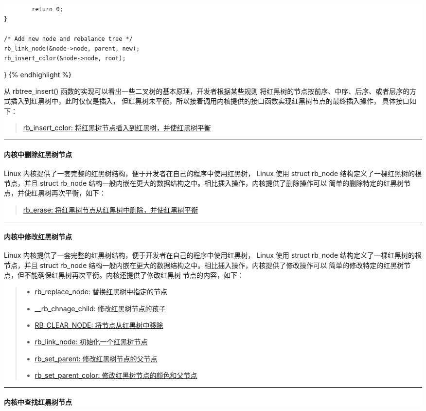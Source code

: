 			return 0;
	}

	/* Add new node and rebalance tree */
	rb_link_node(&node->node, parent, new);
	rb_insert_color(&node->node, root);
}
{% endhighlight %}

从 rbtree_insert() 函数的实现可以看出一些二叉树的基本原理，开发者根据某些规则
将红黑树的节点按前序、中序、后序、或者层序的方式插入到红黑树中，此时仅仅是插入，
但红黑树未平衡，所以接着调用内核提供的接口函数实现红黑树节点的最终插入操作，
具体接口如下：

> [rb_insert_color: 将红黑树节点插入到红黑树，并使红黑树平衡](https://biscuitos.github.io/blog/Tree_RBTREE_rb_insert_color/)

-------------------------------------

#### <span id="内核中删除红黑树节点">内核中删除红黑树节点</span>

Linux 内核提供了一套完整的红黑树结构，便于开发者在自己的程序中使用红黑树，
Linux 使用 struct rb_node 结构定义了一棵红黑树的根节点，并且 struct rb_node
结构一般内嵌在更大的数据结构之中。相比插入操作，内核提供了删除操作可以
简单的删除特定的红黑树节点，并使红黑树再次平衡，如下：

> [rb_erase: 将红黑树节点从红黑树中删除，并使红黑树平衡](https://biscuitos.github.io/blog/Tree_RBTREE_rb_erase/)

-------------------------------------

#### <span id="内核中修改红黑树节点">内核中修改红黑树节点</span>

Linux 内核提供了一套完整的红黑树结构，便于开发者在自己的程序中使用红黑树，
Linux 使用 struct rb_node 结构定义了一棵红黑树的根节点，并且 struct rb_node
结构一般内嵌在更大的数据结构之中。相比插入操作，内核提供了修改操作可以
简单的修改特定的红黑树节点，但不能确保红黑树再次平衡。内核还提供了修改红黑树
节点的内容，如下：

> - [rb_replace_node: 替换红黑树中指定的节点](https://biscuitos.github.io/blog/Tree_RBTREE_rb_replace_node/)
>
> - [\_\_rb_chnage_child: 修改红黑树节点的孩子](https://biscuitos.github.io/blog/Tree_RBTREE___rb_change_child/)
>
> - [RB_CLEAR_NODE: 将节点从红黑树中移除](https://biscuitos.github.io/blog/Tree_RBTREE_RB_CLEAR_NODE/)
>
> - [rb_link_node: 初始化一个红黑树节点](https://biscuitos.github.io/blog/Tree_RBTREE_rb_link_node/)
>
> - [rb_set_parent: 修改红黑树节点的父节点](https://biscuitos.github.io/blog/Tree_RBTREE_rb_set_parent/)
>
> - [rb_set_parent_color: 修改红黑树节点的颜色和父节点](https://biscuitos.github.io/blog/Tree_RBTREE_rb_set_parent_color/)

-------------------------------------

#### <span id="内核中查找红黑树节点">内核中查找红黑树节点</span>

